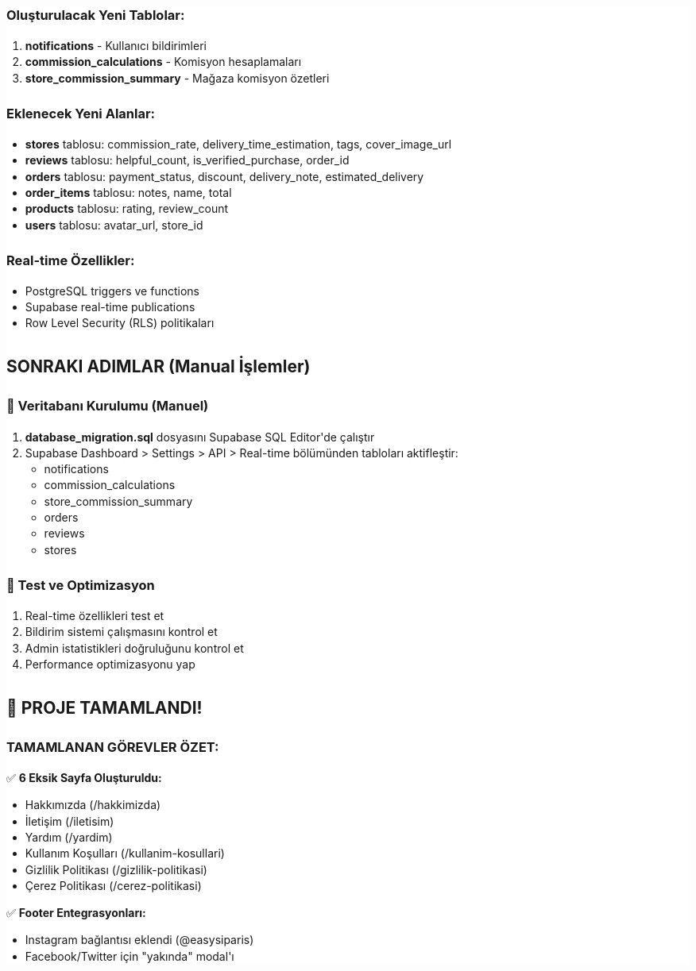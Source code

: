 ### Oluşturulacak Yeni Tablolar:
1. **notifications** - Kullanıcı bildirimleri
2. **commission_calculations** - Komisyon hesaplamaları
3. **store_commission_summary** - Mağaza komisyon özetleri

### Eklenecek Yeni Alanlar:
- **stores** tablosu: commission_rate, delivery_time_estimation, tags, cover_image_url
- **reviews** tablosu: helpful_count, is_verified_purchase, order_id
- **orders** tablosu: payment_status, discount, delivery_note, estimated_delivery
- **order_items** tablosu: notes, name, total
- **products** tablosu: rating, review_count
- **users** tablosu: avatar_url, store_id

### Real-time Özellikler:
- PostgreSQL triggers ve functions
- Supabase real-time publications
- Row Level Security (RLS) politikaları

## SONRAKI ADIMLAR (Manual İşlemler)

### 🔄 Veritabanı Kurulumu (Manuel)
1. **database_migration.sql** dosyasını Supabase SQL Editor'de çalıştır
2. Supabase Dashboard > Settings > API > Real-time bölümünden tabloları aktifleştir:
   - notifications
   - commission_calculations  
   - store_commission_summary
   - orders
   - reviews
   - stores

### 🔄 Test ve Optimizasyon
1. Real-time özellikleri test et
2. Bildirim sistemi çalışmasını kontrol et
3. Admin istatistikleri doğruluğunu kontrol et
4. Performance optimizasyonu yap

## 🎉 PROJE TAMAMLANDI!

### TAMAMLANAN GÖREVLER ÖZET:

✅ **6 Eksik Sayfa Oluşturuldu:**
- Hakkımızda (/hakkimizda)
- İletişim (/iletisim) 
- Yardım (/yardim)
- Kullanım Koşulları (/kullanim-kosullari)
- Gizlilik Politikası (/gizlilik-politikasi)
- Çerez Politikası (/cerez-politikasi)

✅ **Footer Entegrasyonları:**
- Instagram bağlantısı eklendi (@easysiparis)
- Facebook/Twitter için "yakında" modal'ı
